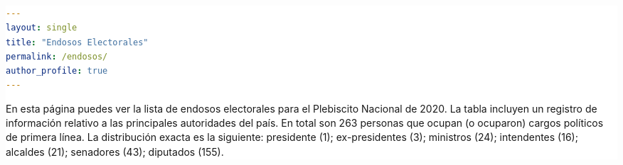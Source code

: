```yaml
---
layout: single
title: "Endosos Electorales"
permalink: /endosos/
author_profile: true
---
```



En esta página puedes ver la lista de endosos electorales para el Plebiscito Nacional de 2020. La tabla incluyen un registro de información relativo a las principales autoridades del país. En total son 263 personas que ocupan (o ocuparon) cargos políticos de primera línea. La distribución exacta es la siguiente: presidente (1); ex-presidentes (3); ministros (24); intendentes (16); alcaldes (21); senadores (43); diputados (155).


<iframe title="Endosos Electorales: Plebiscito Nacional 2020" aria-label="chart" id="datawrapper-chart-9SXep" src="https://datawrapper.dwcdn.net/9SXep/6/" scrolling="no" frameborder="0" style="width: 0; min-width: 100% !important; border: none;" height="3852"></iframe><script type="text/javascript">!function(){"use strict";window.addEventListener("message",(function(a){if(void 0!==a.data["datawrapper-height"])for(var e in a.data["datawrapper-height"]){var t=document.getElementById("datawrapper-chart-"+e)||document.querySelector("iframe[src*='"+e+"']");t&&(t.style.height=a.data["datawrapper-height"][e]+"px")}}))}();
</script>

<iframe title="Endosos Electorales: Plebiscito Nacional 2020" aria-label="chart" id="datawrapper-chart-9SXep" src="https://datawrapper.dwcdn.net/9SXep/5/" scrolling="no" frameborder="0" style="width: 0; min-width: 100% !important; border: none;" height="4780"></iframe><script type="text/javascript">!function(){"use strict";window.addEventListener("message",(function(a){if(void 0!==a.data["datawrapper-height"])for(var e in a.data["datawrapper-height"]){var t=document.getElementById("datawrapper-chart-"+e)||document.querySelector("iframe[src*='"+e+"']");t&&(t.style.height=a.data["datawrapper-height"][e]+"px")}}))}();
</script>
